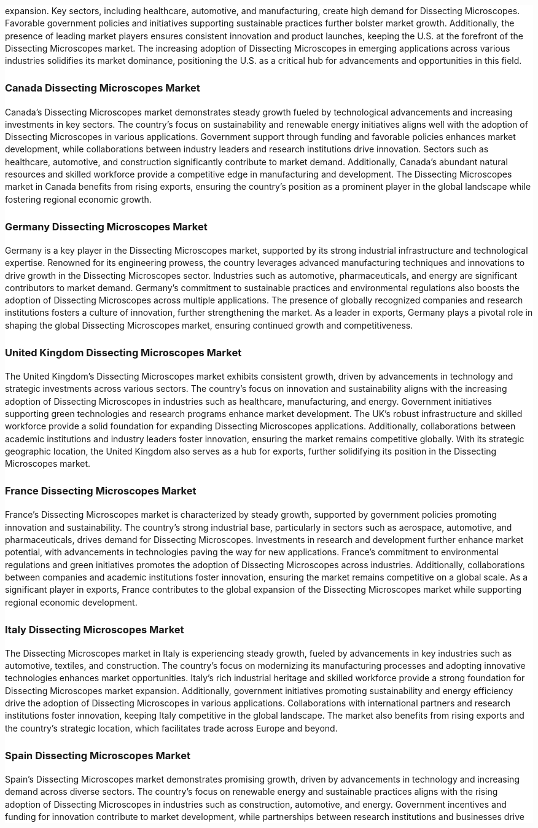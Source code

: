 expansion. Key sectors, including healthcare, automotive, and manufacturing, create high demand for Dissecting Microscopes. Favorable government policies and initiatives supporting sustainable practices further bolster market growth. Additionally, the presence of leading market players ensures consistent innovation and product launches, keeping the U.S. at the forefront of the Dissecting Microscopes market. The increasing adoption of Dissecting Microscopes in emerging applications across various industries solidifies its market dominance, positioning the U.S. as a critical hub for advancements and opportunities in this field.</p><h3>Canada Dissecting Microscopes Market</h3><p>Canada&rsquo;s Dissecting Microscopes market demonstrates steady growth fueled by technological advancements and increasing investments in key sectors. The country&rsquo;s focus on sustainability and renewable energy initiatives aligns well with the adoption of Dissecting Microscopes in various applications. Government support through funding and favorable policies enhances market development, while collaborations between industry leaders and research institutions drive innovation. Sectors such as healthcare, automotive, and construction significantly contribute to market demand. Additionally, Canada&rsquo;s abundant natural resources and skilled workforce provide a competitive edge in manufacturing and development. The Dissecting Microscopes market in Canada benefits from rising exports, ensuring the country&rsquo;s position as a prominent player in the global landscape while fostering regional economic growth.</p><h3>Germany Dissecting Microscopes Market</h3><p>Germany is a key player in the Dissecting Microscopes market, supported by its strong industrial infrastructure and technological expertise. Renowned for its engineering prowess, the country leverages advanced manufacturing techniques and innovations to drive growth in the Dissecting Microscopes sector. Industries such as automotive, pharmaceuticals, and energy are significant contributors to market demand. Germany&rsquo;s commitment to sustainable practices and environmental regulations also boosts the adoption of Dissecting Microscopes across multiple applications. The presence of globally recognized companies and research institutions fosters a culture of innovation, further strengthening the market. As a leader in exports, Germany plays a pivotal role in shaping the global Dissecting Microscopes market, ensuring continued growth and competitiveness.</p><h3>United Kingdom Dissecting Microscopes Market</h3><p>The United Kingdom&rsquo;s Dissecting Microscopes market exhibits consistent growth, driven by advancements in technology and strategic investments across various sectors. The country&rsquo;s focus on innovation and sustainability aligns with the increasing adoption of Dissecting Microscopes in industries such as healthcare, manufacturing, and energy. Government initiatives supporting green technologies and research programs enhance market development. The UK&rsquo;s robust infrastructure and skilled workforce provide a solid foundation for expanding Dissecting Microscopes applications. Additionally, collaborations between academic institutions and industry leaders foster innovation, ensuring the market remains competitive globally. With its strategic geographic location, the United Kingdom also serves as a hub for exports, further solidifying its position in the Dissecting Microscopes market.</p><h3>France Dissecting Microscopes Market</h3><p>France&rsquo;s Dissecting Microscopes market is characterized by steady growth, supported by government policies promoting innovation and sustainability. The country&rsquo;s strong industrial base, particularly in sectors such as aerospace, automotive, and pharmaceuticals, drives demand for Dissecting Microscopes. Investments in research and development further enhance market potential, with advancements in technologies paving the way for new applications. France&rsquo;s commitment to environmental regulations and green initiatives promotes the adoption of Dissecting Microscopes across industries. Additionally, collaborations between companies and academic institutions foster innovation, ensuring the market remains competitive on a global scale. As a significant player in exports, France contributes to the global expansion of the Dissecting Microscopes market while supporting regional economic development.</p><h3>Italy Dissecting Microscopes Market</h3><p>The Dissecting Microscopes market in Italy is experiencing steady growth, fueled by advancements in key industries such as automotive, textiles, and construction. The country&rsquo;s focus on modernizing its manufacturing processes and adopting innovative technologies enhances market opportunities. Italy&rsquo;s rich industrial heritage and skilled workforce provide a strong foundation for Dissecting Microscopes market expansion. Additionally, government initiatives promoting sustainability and energy efficiency drive the adoption of Dissecting Microscopes in various applications. Collaborations with international partners and research institutions foster innovation, keeping Italy competitive in the global landscape. The market also benefits from rising exports and the country&rsquo;s strategic location, which facilitates trade across Europe and beyond.</p><h3>Spain Dissecting Microscopes Market</h3><p>Spain&rsquo;s Dissecting Microscopes market demonstrates promising growth, driven by advancements in technology and increasing demand across diverse sectors. The country&rsquo;s focus on renewable energy and sustainable practices aligns with the rising adoption of Dissecting Microscopes in industries such as construction, automotive, and energy. Government incentives and funding for innovation contribute to market development, while partnerships between research institutions and businesses drive